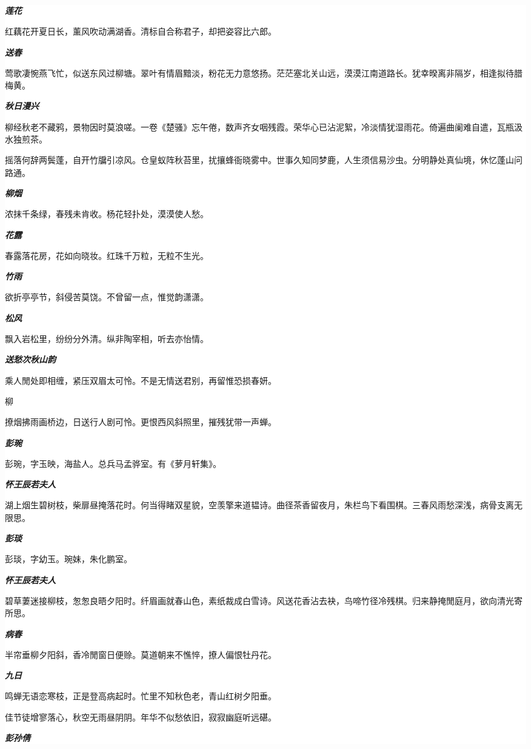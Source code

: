 ***莲花***  

红藕花开夏日长，薰风吹动满湖香。清标自合称君子，却把姿容比六郎。  

***送春***  

莺歌凄惋燕飞忙，似送东风过柳塘。翠叶有情眉黯淡，粉花无力意悠扬。茫茫塞北关山远，漠漠江南道路长。犹幸暌离非隔岁，相逢拟待腊梅黄。  

***秋日漫兴***  

柳经秋老不藏鸦，景物因时莫浪嗟。一卷《楚骚》忘午倦，数声齐女咽残霞。荣华心已沾泥絮，冷淡情犹湿雨花。倚遍曲阑难自遣，瓦瓶汲水独煎茶。  

摇落何辞两鬓蓬，自开竹牖引凉风。仓皇蚁阵秋苔里，扰攘蜂衙晓雾中。世事久知同梦鹿，人生须信易沙虫。分明静处真仙境，休忆蓬山问路通。  

***柳烟***  

浓抹千条绿，春残未肯收。杨花轻扑处，漠漠使人愁。  

***花露***  

春露落花房，花如向晓妆。红珠千万粒，无粒不生光。  

***竹雨***  

欲折亭亭节，斜侵苦莫饶。不曾留一点，惟觉韵潇潇。  

***松风***  

飘入岩松里，纷纷分外清。纵非陶宰相，听去亦怡情。  

***送愁次秋山韵***  

乘人閒处即相缠，紧压双眉太可怜。不是无情送君别，再留惟恐损春妍。  

柳  

撩烟拂雨画桥边，日送行人剧可怜。更恨西风斜照里，摧残犹带一声蝉。  

***彭琬***  

彭琬，字玉映，海盐人。总兵马孟骅室。有《萝月轩集》。  

***怀王辰若夫人***  

湖上烟生碧树枝，柴扉昼掩落花时。何当得睹双星貌，空羡擎来道韫诗。曲径茶香留夜月，朱栏鸟下看围棋。三春风雨愁深浅，病骨支离无限思。  

***彭琰***  

彭琰，字幼玉。琬妹，朱化鹏室。  

***怀王辰若夫人***  

碧草萋迷接柳枝，怱怱良晤夕阳时。纤眉画就春山色，素纸裁成白雪诗。风送花香沾去袂，鸟啼竹径冷残棋。归来静掩閒庭月，欲向清光寄所思。  

***病春***  

半帘垂柳夕阳斜，香冷閒窗日便赊。莫道朝来不憔悴，撩人偏恨牡丹花。  

***九日***  

鸣蝉无语恋寒枝，正是登高病起时。忙里不知秋色老，青山红树夕阳垂。  

佳节徒增寥落心，秋空无雨昼阴阴。年华不似愁依旧，寂寂幽庭听远碪。  

***彭孙倩***  
